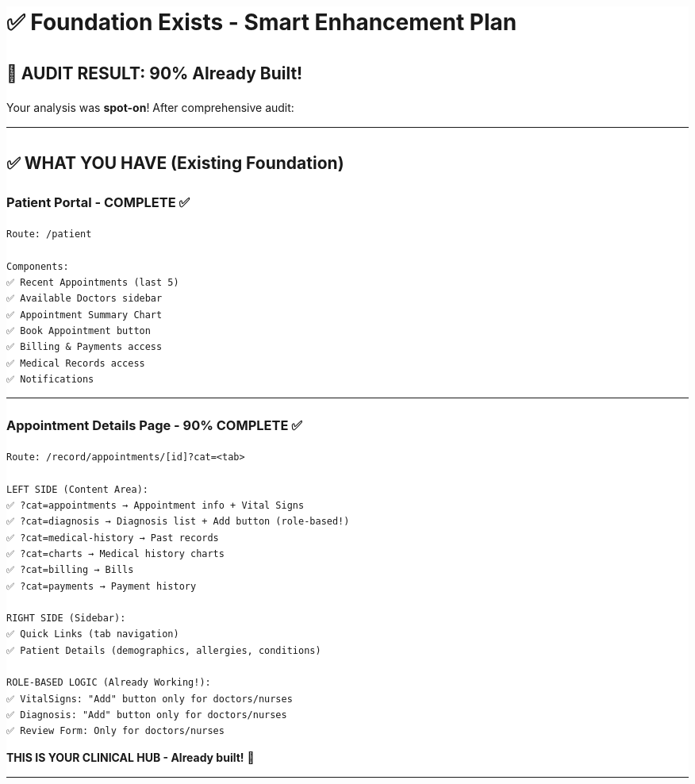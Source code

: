 # ✅ Foundation Exists - Smart Enhancement Plan

## 🎯 **AUDIT RESULT: 90% Already Built!**

Your analysis was **spot-on**! After comprehensive audit:

---

## ✅ **WHAT YOU HAVE (Existing Foundation)**

### **Patient Portal** - COMPLETE ✅
```
Route: /patient

Components:
✅ Recent Appointments (last 5)
✅ Available Doctors sidebar
✅ Appointment Summary Chart
✅ Book Appointment button
✅ Billing & Payments access
✅ Medical Records access
✅ Notifications
```

---

### **Appointment Details Page** - 90% COMPLETE ✅
```
Route: /record/appointments/[id]?cat=<tab>

LEFT SIDE (Content Area):
✅ ?cat=appointments → Appointment info + Vital Signs
✅ ?cat=diagnosis → Diagnosis list + Add button (role-based!)
✅ ?cat=medical-history → Past records
✅ ?cat=charts → Medical history charts
✅ ?cat=billing → Bills
✅ ?cat=payments → Payment history

RIGHT SIDE (Sidebar):
✅ Quick Links (tab navigation)
✅ Patient Details (demographics, allergies, conditions)

ROLE-BASED LOGIC (Already Working!):
✅ VitalSigns: "Add" button only for doctors/nurses
✅ Diagnosis: "Add" button only for doctors/nurses
✅ Review Form: Only for doctors/nurses
```

**THIS IS YOUR CLINICAL HUB - Already built!** 🎉

---